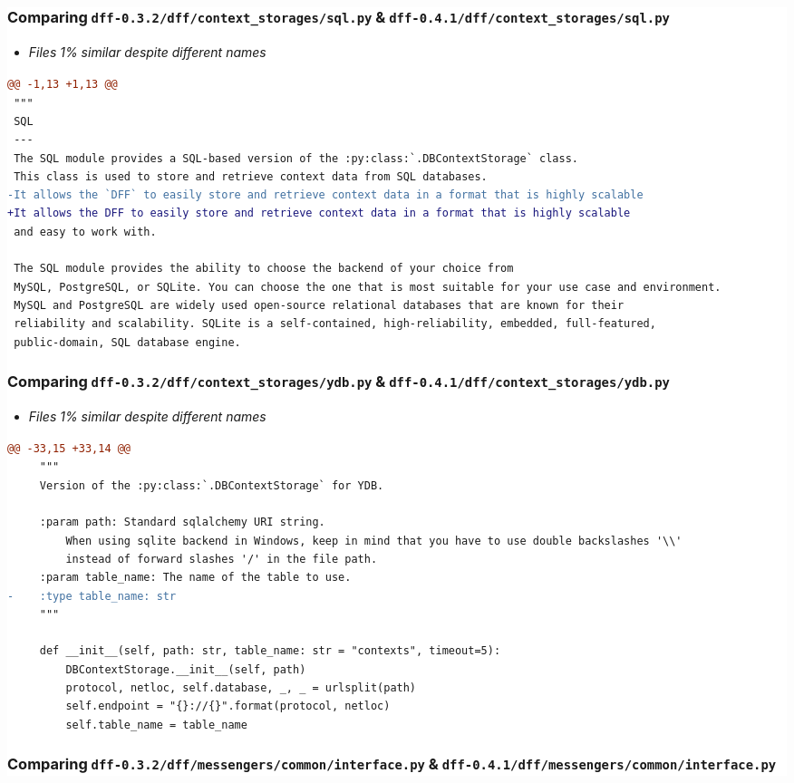### Comparing `dff-0.3.2/dff/context_storages/sql.py` & `dff-0.4.1/dff/context_storages/sql.py`

 * *Files 1% similar despite different names*

```diff
@@ -1,13 +1,13 @@
 """
 SQL
 ---
 The SQL module provides a SQL-based version of the :py:class:`.DBContextStorage` class.
 This class is used to store and retrieve context data from SQL databases.
-It allows the `DFF` to easily store and retrieve context data in a format that is highly scalable
+It allows the DFF to easily store and retrieve context data in a format that is highly scalable
 and easy to work with.
 
 The SQL module provides the ability to choose the backend of your choice from
 MySQL, PostgreSQL, or SQLite. You can choose the one that is most suitable for your use case and environment.
 MySQL and PostgreSQL are widely used open-source relational databases that are known for their
 reliability and scalability. SQLite is a self-contained, high-reliability, embedded, full-featured,
 public-domain, SQL database engine.
```

### Comparing `dff-0.3.2/dff/context_storages/ydb.py` & `dff-0.4.1/dff/context_storages/ydb.py`

 * *Files 1% similar despite different names*

```diff
@@ -33,15 +33,14 @@
     """
     Version of the :py:class:`.DBContextStorage` for YDB.
 
     :param path: Standard sqlalchemy URI string.
         When using sqlite backend in Windows, keep in mind that you have to use double backslashes '\\'
         instead of forward slashes '/' in the file path.
     :param table_name: The name of the table to use.
-    :type table_name: str
     """
 
     def __init__(self, path: str, table_name: str = "contexts", timeout=5):
         DBContextStorage.__init__(self, path)
         protocol, netloc, self.database, _, _ = urlsplit(path)
         self.endpoint = "{}://{}".format(protocol, netloc)
         self.table_name = table_name
```

### Comparing `dff-0.3.2/dff/messengers/common/interface.py` & `dff-0.4.1/dff/messengers/common/interface.py`
